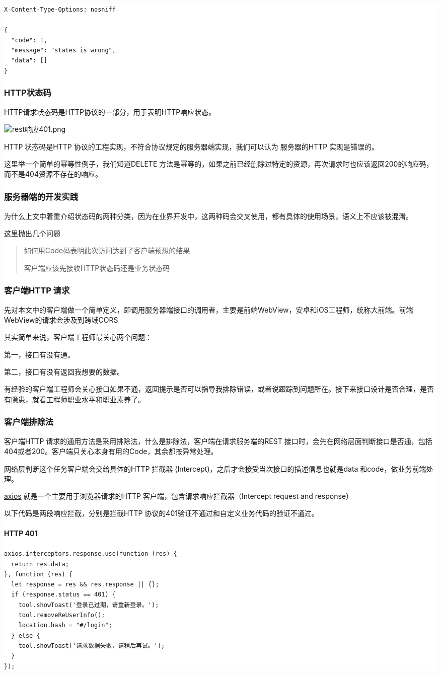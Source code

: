 ```
X-Content-Type-Options: nosniff

{
  "code": 1,
  "message": "states is wrong",
  "data": []
}
```

### HTTP状态码

HTTP请求状态码是HTTP协议的一部分，用于表明HTTP响应状态。

<img referrerpolicy="no-referrer" data-src="/img/remote/1460000021741695" src="https://cdn.segmentfault.com/v-5e154194/global/img/squares.svg" alt="rest响应401.png" title="rest响应401.png">

HTTP 状态码是HTTP 协议的工程实现，不符合协议规定的服务器端实现，我们可以认为 服务器的HTTP 实现是错误的。

这里举一个简单的幂等性例子，我们知道DELETE 方法是幂等的，如果之前已经删除过特定的资源，再次请求时也应该返回200的响应码，而不是404资源不存在的响应。

### 服务器端的开发实践

为什么上文中着重介绍状态码的两种分类，因为在业界开发中，这两种码会交叉使用，都有具体的使用场景，语义上不应该被混淆。

这里抛出几个问题


>
>如何用Code码表明此次访问达到了客户端预想的结果
>
>客户端应该先接收HTTP状态码还是业务状态码

### 客户端HTTP 请求

先对本文中的客户端做一个简单定义，即调用服务器端接口的调用者，主要是前端WebView，安卓和iOS工程师，统称大前端。前端WebView的请求会涉及到跨域CORS

其实简单来说，客户端工程师最关心两个问题：

第一，接口有没有通。

第二，接口有没有返回我想要的数据。

有经验的客户端工程师会关心接口如果不通，返回提示是否可以指导我排除错误，或者说跟踪到问题所在。接下来接口设计是否合理，是否有隐患，就看工程师职业水平和职业素养了。

### 客户端排除法

客户端HTTP 请求的通用方法是采用排除法，什么是排除法，客户端在请求服务端的REST 接口时，会先在网络层面判断接口是否通，包括404或者200。客户端只关心本身有用的Code，其余都按异常处理。

网络层判断这个任务客户端会交给具体的HTTP 拦截器 (Intercept)，之后才会接受当次接口的描述信息也就是data 和code，做业务前端处理。

[axios](https://github.com/axios/axios) 就是一个主要用于浏览器请求的HTTP 客户端，包含请求响应拦截器（Intercept request and response）

以下代码是两段响应拦截，分别是拦截HTTP 协议的401验证不通过和自定义业务代码的验证不通过。

#### HTTP 401

```
axios.interceptors.response.use(function (res) {
  return res.data;
}, function (res) {
  let response = res && res.response || {};
  if (response.status == 401) {
    tool.showToast('登录已过期，请重新登录。');
    tool.removeReUserInfo();
    location.hash = "#/login";
  } else {
    tool.showToast('请求数据失败，请稍后再试。');
  }
});
```